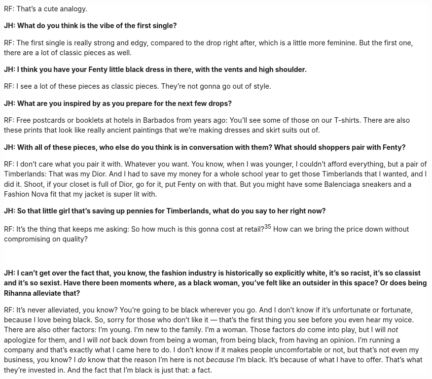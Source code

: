 RF: That’s a cute analogy.

**JH: What do you think is the vibe of the first single?**

RF: The first single is really strong and edgy, compared to the drop
right after, which is a little more feminine. But the first one, there
are a lot of classic pieces as well.

**JH: I think you have your Fenty little black dress in there, with the
vents and high shoulder.**

RF: I see a lot of these pieces as classic pieces. They’re not gonna go
out of style.

**JH: What are you inspired by as you prepare for the next few drops?**

RF: Free postcards or booklets at hotels in Barbados from years ago:
You’ll see some of those on our T-shirts. There are also these prints
that look like really ancient paintings that we’re making dresses and
skirt suits out of.

**JH: With all of these pieces, who else do you think is in conversation
with them? What should shoppers pair with Fenty?**

RF: I don’t care what you pair it with. Whatever you want. You know,
when I was younger, I couldn’t afford everything, but a pair of
Timberlands: That was my Dior. And I had to save my money for a whole
school year to get those Timberlands that I wanted, and I did it. Shoot,
if your closet is full of Dior, go for it, put Fenty on with that. But
you might have some Balenciaga sneakers and a Fashion Nova fit that my
jacket is super lit with.

**JH: So that little girl that’s saving up pennies for Timberlands, what
do you say to her right now?**

RF: It’s the thing that keeps me asking: So how much is this gonna cost
at retail?<sup>35</sup> How can we bring the price down without
compromising on
quality?

![](data:image/gif;base64,R0lGODlhAQABAIAAAAAAAP///yH5BAEAAAAALAAAAAABAAEAAAIBRAA7)

**JH: I can’t get over the fact that, you know, the fashion industry is
historically so explicitly white, it’s so racist, it’s so classist and
it’s so sexist. Have there been moments where, as a black woman, you’ve
felt like an outsider in this space? Or does being Rihanna alleviate
that?**

RF: It’s never alleviated, you know? You’re going to be black wherever
you go. And I don’t know if it’s unfortunate or fortunate, because I
love being black. So, sorry for those who don’t like it — that’s the
first thing you see before you even hear my voice. There are also other
factors: I’m young. I’m new to the family. I’m a woman. Those factors
*do* come into play, but I will *not* apologize for them, and I will
*not* back down from being a woman, from being black, from having an
opinion. I’m running a company and that’s exactly what I came here to
do. I don’t know if it makes people uncomfortable or not, but that’s not
even my business, you know? I *do* know that the reason I’m here is not
*because* I’m black. It’s because of what I have to offer. That’s what
they’re invested in. And the fact that I’m black is just that: a fact.
